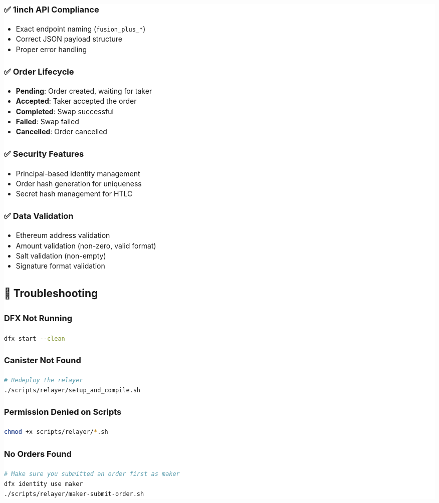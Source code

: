 ### ✅ 1inch API Compliance

- Exact endpoint naming (`fusion_plus_*`)
- Correct JSON payload structure
- Proper error handling

### ✅ Order Lifecycle

- **Pending**: Order created, waiting for taker
- **Accepted**: Taker accepted the order
- **Completed**: Swap successful
- **Failed**: Swap failed
- **Cancelled**: Order cancelled

### ✅ Security Features

- Principal-based identity management
- Order hash generation for uniqueness
- Secret hash management for HTLC

### ✅ Data Validation

- Ethereum address validation
- Amount validation (non-zero, valid format)
- Salt validation (non-empty)
- Signature format validation

## 🚨 Troubleshooting

### DFX Not Running

```bash
dfx start --clean
```

### Canister Not Found

```bash
# Redeploy the relayer
./scripts/relayer/setup_and_compile.sh
```

### Permission Denied on Scripts

```bash
chmod +x scripts/relayer/*.sh
```

### No Orders Found

```bash
# Make sure you submitted an order first as maker
dfx identity use maker
./scripts/relayer/maker-submit-order.sh
```
